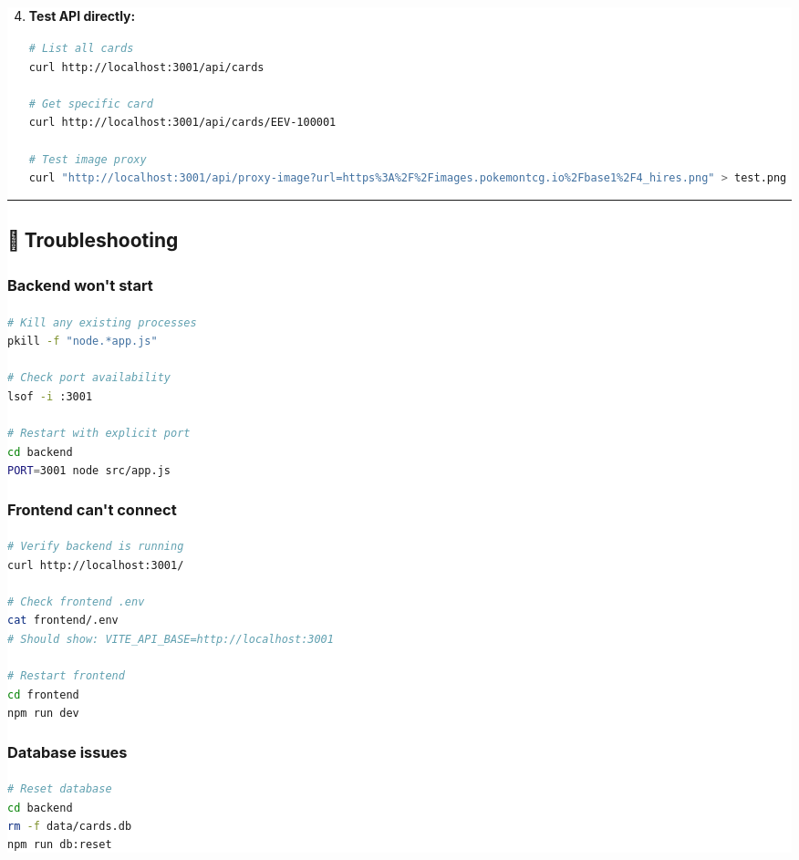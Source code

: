 4. **Test API directly:**
   ```bash
   # List all cards
   curl http://localhost:3001/api/cards

   # Get specific card
   curl http://localhost:3001/api/cards/EEV-100001

   # Test image proxy
   curl "http://localhost:3001/api/proxy-image?url=https%3A%2F%2Fimages.pokemontcg.io%2Fbase1%2F4_hires.png" > test.png
   ```

---

## 🐛 Troubleshooting

### Backend won't start
```bash
# Kill any existing processes
pkill -f "node.*app.js"

# Check port availability
lsof -i :3001

# Restart with explicit port
cd backend
PORT=3001 node src/app.js
```

### Frontend can't connect
```bash
# Verify backend is running
curl http://localhost:3001/

# Check frontend .env
cat frontend/.env
# Should show: VITE_API_BASE=http://localhost:3001

# Restart frontend
cd frontend
npm run dev
```

### Database issues
```bash
# Reset database
cd backend
rm -f data/cards.db
npm run db:reset
```
